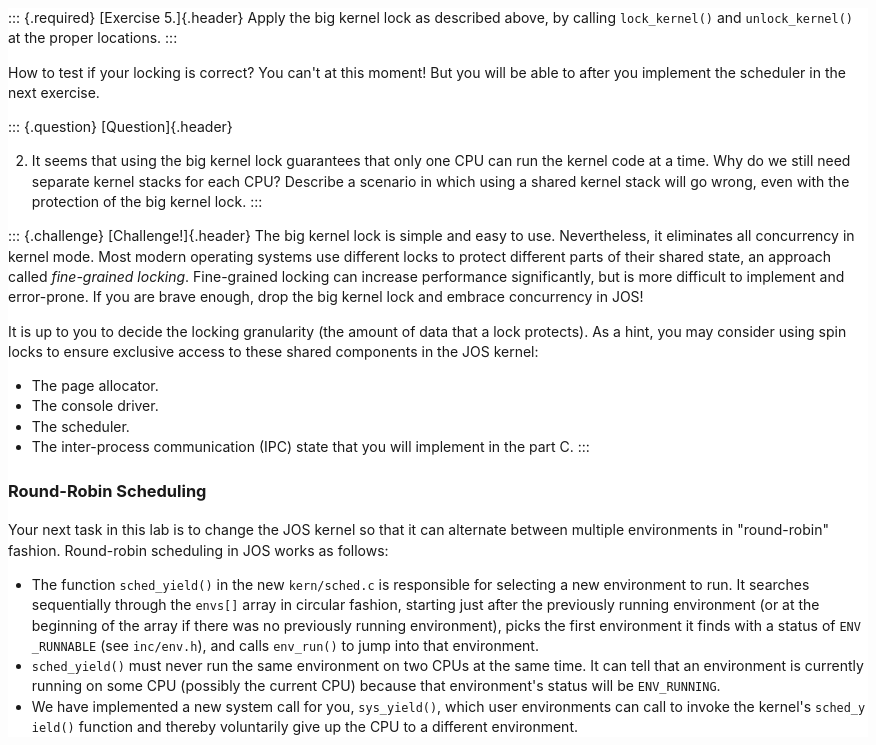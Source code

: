 ::: {.required}
[Exercise 5.]{.header} Apply the big kernel lock as described above, by
calling `lock_kernel()` and `unlock_kernel()` at the proper locations.
:::

How to test if your locking is correct? You can\'t at this moment! But
you will be able to after you implement the scheduler in the next
exercise.

::: {.question}
[Question]{.header}

2.  It seems that using the big kernel lock guarantees that only one CPU
    can run the kernel code at a time. Why do we still need separate
    kernel stacks for each CPU? Describe a scenario in which using a
    shared kernel stack will go wrong, even with the protection of the
    big kernel lock.
:::

::: {.challenge}
[Challenge!]{.header} The big kernel lock is simple and easy to use.
Nevertheless, it eliminates all concurrency in kernel mode. Most modern
operating systems use different locks to protect different parts of
their shared state, an approach called *fine-grained locking*.
Fine-grained locking can increase performance significantly, but is more
difficult to implement and error-prone. If you are brave enough, drop
the big kernel lock and embrace concurrency in JOS!

It is up to you to decide the locking granularity (the amount of data
that a lock protects). As a hint, you may consider using spin locks to
ensure exclusive access to these shared components in the JOS kernel:

-   The page allocator.
-   The console driver.
-   The scheduler.
-   The inter-process communication (IPC) state that you will implement
    in the part C.
:::

### Round-Robin Scheduling

Your next task in this lab is to change the JOS kernel so that it can
alternate between multiple environments in \"round-robin\" fashion.
Round-robin scheduling in JOS works as follows:

-   The function `sched_yield()` in the new `kern/sched.c` is
    responsible for selecting a new environment to run. It searches
    sequentially through the `envs[]` array in circular fashion,
    starting just after the previously running environment (or at the
    beginning of the array if there was no previously running
    environment), picks the first environment it finds with a status of
    `ENV_RUNNABLE` (see `inc/env.h`), and calls `env_run()` to jump into
    that environment.
-   `sched_yield()` must never run the same environment on two CPUs at
    the same time. It can tell that an environment is currently running
    on some CPU (possibly the current CPU) because that environment\'s
    status will be `ENV_RUNNING`.
-   We have implemented a new system call for you, `sys_yield()`, which
    user environments can call to invoke the kernel\'s `sched_yield()`
    function and thereby voluntarily give up the CPU to a different
    environment.
